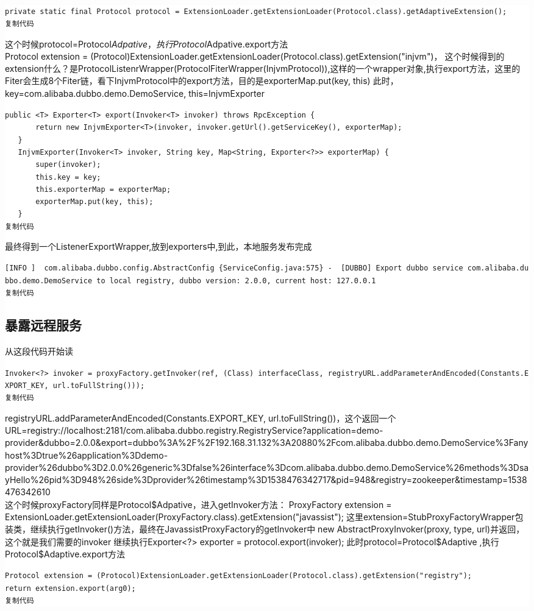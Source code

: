     private static final Protocol protocol = ExtensionLoader.getExtensionLoader(Protocol.class).getAdaptiveExtension();
    复制代码

这个时候protocol=Protocol$Adpative，执行Protocol$Adpative.export方法  
Protocol extension = (Protocol)ExtensionLoader.getExtensionLoader(Protocol.class).getExtension("injvm")， 这个时候得到的extension什么？是ProtocolListenrWrapper(ProtocolFiterWrapper(InjvmProtocol)),这样的一个wrapper对象,执行export方法，这里的Fiter会生成8个Fiter链，看下InjvmProtocol中的export方法，目的是exporterMap.put(key, this) 此时，key=com.alibaba.dubbo.demo.DemoService, this=InjvmExporter

    public <T> Exporter<T> export(Invoker<T> invoker) throws RpcException {
           return new InjvmExporter<T>(invoker, invoker.getUrl().getServiceKey(), exporterMap);
       }
       InjvmExporter(Invoker<T> invoker, String key, Map<String, Exporter<?>> exporterMap) {
           super(invoker);
           this.key = key;
           this.exporterMap = exporterMap;
           exporterMap.put(key, this);
       }
    复制代码

最终得到一个ListenerExportWrapper,放到exporters中,到此，本地服务发布完成

    [INFO ]  com.alibaba.dubbo.config.AbstractConfig {ServiceConfig.java:575} -  [DUBBO] Export dubbo service com.alibaba.dubbo.demo.DemoService to local registry, dubbo version: 2.0.0, current host: 127.0.0.1
    复制代码

暴露远程服务
------

从这段代码开始读

    Invoker<?> invoker = proxyFactory.getInvoker(ref, (Class) interfaceClass, registryURL.addParameterAndEncoded(Constants.EXPORT_KEY, url.toFullString()));
    复制代码

registryURL.addParameterAndEncoded(Constants.EXPORT_KEY, url.toFullString())，这个返回一个URL=registry://localhost:2181/com.alibaba.dubbo.registry.RegistryService?application=demo-provider&dubbo=2.0.0&export=dubbo%3A%2F%2F192.168.31.132%3A20880%2Fcom.alibaba.dubbo.demo.DemoService%3Fanyhost%3Dtrue%26application%3Ddemo-provider%26dubbo%3D2.0.0%26generic%3Dfalse%26interface%3Dcom.alibaba.dubbo.demo.DemoService%26methods%3DsayHello%26pid%3D948%26side%3Dprovider%26timestamp%3D1538476342717&pid=948&registry=zookeeper&timestamp=1538476342610  
这个时候proxyFactory同样是Protocol$Adpative，进入getInvoker方法： ProxyFactory extension = ExtensionLoader.getExtensionLoader(ProxyFactory.class).getExtension("javassist");  
这里extension=StubProxyFactoryWrapper包装类，继续执行getInvoker()方法，最终在JavassistProxyFactory的getInvoker中 new AbstractProxyInvoker(proxy, type, url)并返回，这个就是我们需要的invoker  
继续执行Exporter<?> exporter = protocol.export(invoker);  
此时protocol=Protocol$Adaptive ,执行Protocol$Adaptive.export方法

    Protocol extension = (Protocol)ExtensionLoader.getExtensionLoader(Protocol.class).getExtension("registry");
    return extension.export(arg0);
    复制代码
